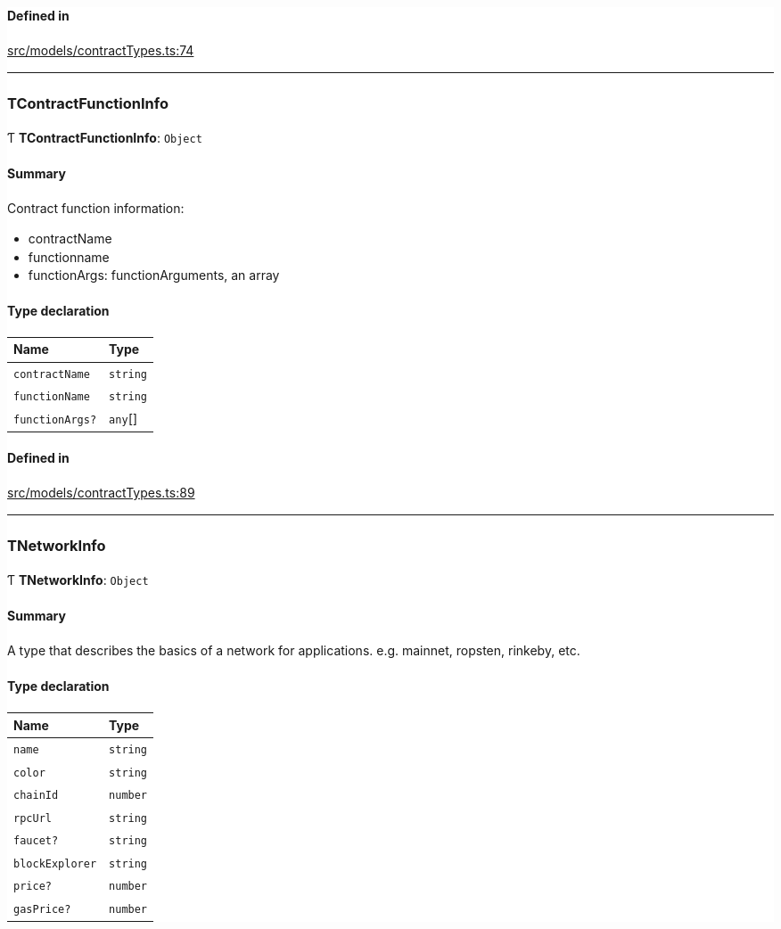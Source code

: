 #### Defined in

[src/models/contractTypes.ts:74](https://github.com/scaffold-eth/eth-hooks/blob/887c353/src/models/contractTypes.ts#L74)

___

### TContractFunctionInfo

Ƭ **TContractFunctionInfo**: `Object`

#### Summary
Contract function information:
- contractName
- functionname
- functionArgs: functionArguments, an array

#### Type declaration

| Name | Type |
| :------ | :------ |
| `contractName` | `string` |
| `functionName` | `string` |
| `functionArgs?` | `any`[] |

#### Defined in

[src/models/contractTypes.ts:89](https://github.com/scaffold-eth/eth-hooks/blob/887c353/src/models/contractTypes.ts#L89)

___

### TNetworkInfo

Ƭ **TNetworkInfo**: `Object`

#### Summary
A type that describes the basics of a network for applications. e.g. mainnet, ropsten, rinkeby, etc.

#### Type declaration

| Name | Type |
| :------ | :------ |
| `name` | `string` |
| `color` | `string` |
| `chainId` | `number` |
| `rpcUrl` | `string` |
| `faucet?` | `string` |
| `blockExplorer` | `string` |
| `price?` | `number` |
| `gasPrice?` | `number` |
